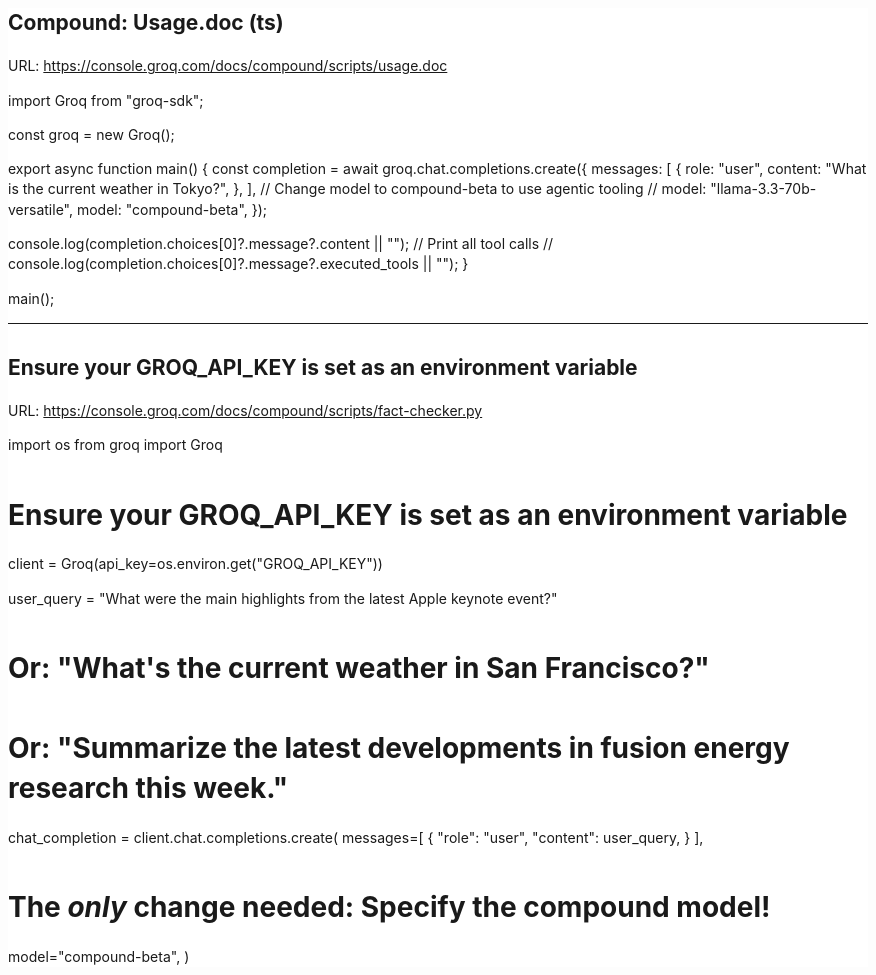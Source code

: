 
## Compound: Usage.doc (ts)

URL: https://console.groq.com/docs/compound/scripts/usage.doc

import Groq from "groq-sdk";

const groq = new Groq();

export async function main() {
 const completion = await groq.chat.completions.create({
 messages: [
 {
 role: "user",
 content: "What is the current weather in Tokyo?",
 },
 ],
 // Change model to compound-beta to use agentic tooling
 // model: "llama-3.3-70b-versatile",
 model: "compound-beta",
 });

 console.log(completion.choices[0]?.message?.content || "");
 // Print all tool calls
 // console.log(completion.choices[0]?.message?.executed_tools || "");
}

main();

---

## Ensure your GROQ_API_KEY is set as an environment variable

URL: https://console.groq.com/docs/compound/scripts/fact-checker.py

import os
from groq import Groq

# Ensure your GROQ_API_KEY is set as an environment variable
client = Groq(api_key=os.environ.get("GROQ_API_KEY"))

user_query = "What were the main highlights from the latest Apple keynote event?"
# Or: "What's the current weather in San Francisco?"
# Or: "Summarize the latest developments in fusion energy research this week."

chat_completion = client.chat.completions.create(
 messages=[
 {
 "role": "user",
 "content": user_query,
 }
 ],
 # The *only* change needed: Specify the compound model!
 model="compound-beta",
)
